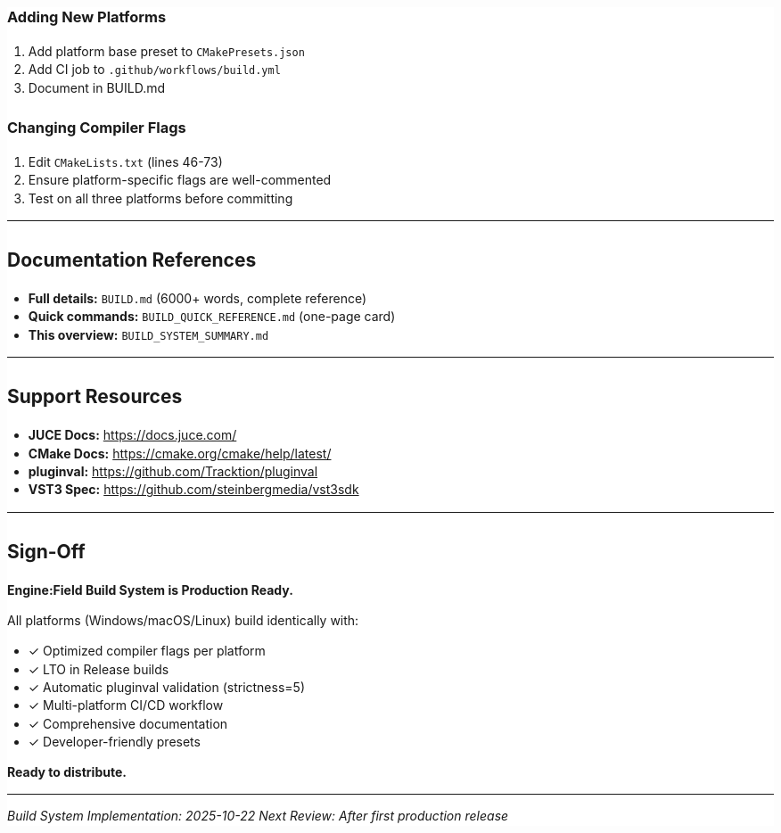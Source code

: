 ### Adding New Platforms

1. Add platform base preset to `CMakePresets.json`
2. Add CI job to `.github/workflows/build.yml`
3. Document in BUILD.md

### Changing Compiler Flags

1. Edit `CMakeLists.txt` (lines 46-73)
2. Ensure platform-specific flags are well-commented
3. Test on all three platforms before committing

---

## Documentation References

- **Full details:** `BUILD.md` (6000+ words, complete reference)
- **Quick commands:** `BUILD_QUICK_REFERENCE.md` (one-page card)
- **This overview:** `BUILD_SYSTEM_SUMMARY.md`

---

## Support Resources

- **JUCE Docs:** https://docs.juce.com/
- **CMake Docs:** https://cmake.org/cmake/help/latest/
- **pluginval:** https://github.com/Tracktion/pluginval
- **VST3 Spec:** https://github.com/steinbergmedia/vst3sdk

---

## Sign-Off

**Engine:Field Build System is Production Ready.**

All platforms (Windows/macOS/Linux) build identically with:
- ✓ Optimized compiler flags per platform
- ✓ LTO in Release builds
- ✓ Automatic pluginval validation (strictness=5)
- ✓ Multi-platform CI/CD workflow
- ✓ Comprehensive documentation
- ✓ Developer-friendly presets

**Ready to distribute.**

---

*Build System Implementation: 2025-10-22*
*Next Review: After first production release*
